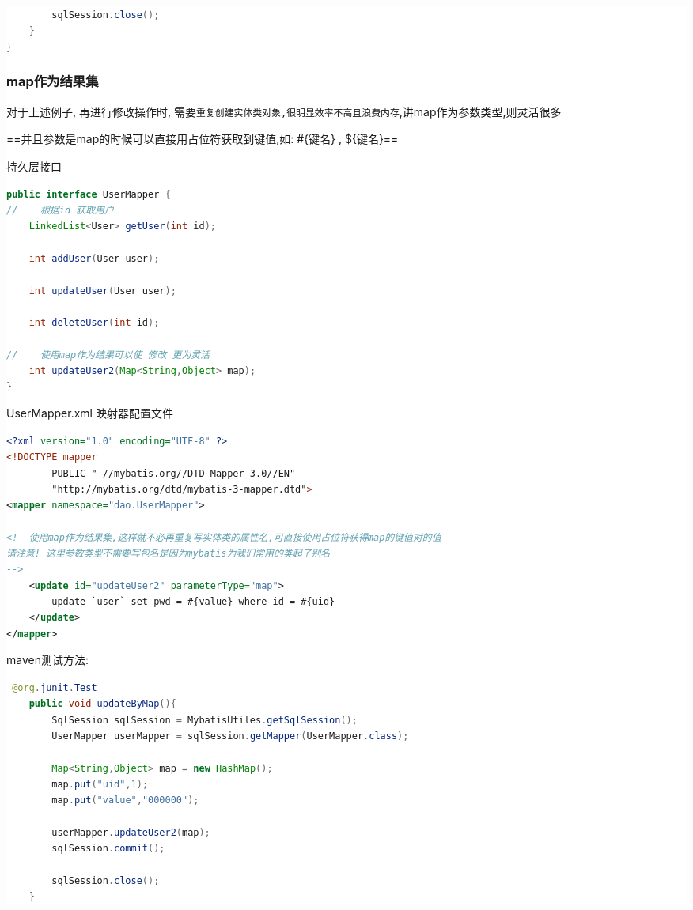 ```java
        sqlSession.close();
    }
}

```

### map作为结果集

对于上述例子, 再进行修改操作时, 需要`重复创建实体类对象,很明显效率不高且浪费内存`,讲map作为参数类型,则灵活很多

==并且参数是map的时候可以直接用占位符获取到键值,如: #{键名}  , ${键名}==

持久层接口

```java
public interface UserMapper {
//    根据id 获取用户
    LinkedList<User> getUser(int id);

    int addUser(User user);

    int updateUser(User user);

    int deleteUser(int id);

//    使用map作为结果可以使 修改 更为灵活
    int updateUser2(Map<String,Object> map);
}

```

UserMapper.xml 映射器配置文件

```xml
<?xml version="1.0" encoding="UTF-8" ?>
<!DOCTYPE mapper
        PUBLIC "-//mybatis.org//DTD Mapper 3.0//EN"
        "http://mybatis.org/dtd/mybatis-3-mapper.dtd">
<mapper namespace="dao.UserMapper">

<!--使用map作为结果集,这样就不必再重复写实体类的属性名,可直接使用占位符获得map的键值对的值
请注意! 这里参数类型不需要写包名是因为mybatis为我们常用的类起了别名
-->
    <update id="updateUser2" parameterType="map">
        update `user` set pwd = #{value} where id = #{uid}
    </update>
</mapper>
```

maven测试方法:

```java
 @org.junit.Test
    public void updateByMap(){
        SqlSession sqlSession = MybatisUtiles.getSqlSession();
        UserMapper userMapper = sqlSession.getMapper(UserMapper.class);

        Map<String,Object> map = new HashMap();
        map.put("uid",1);
        map.put("value","000000");

        userMapper.updateUser2(map);
        sqlSession.commit();

        sqlSession.close();
    }
```
